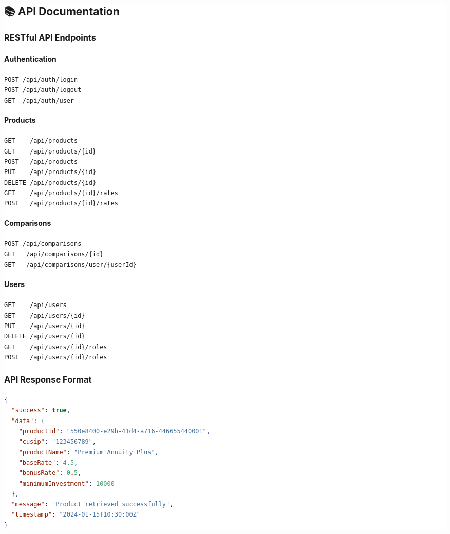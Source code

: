 ## 📚 API Documentation

### RESTful API Endpoints

#### Authentication
```http
POST /api/auth/login
POST /api/auth/logout
GET  /api/auth/user
```

#### Products
```http
GET    /api/products
GET    /api/products/{id}
POST   /api/products
PUT    /api/products/{id}
DELETE /api/products/{id}
GET    /api/products/{id}/rates
POST   /api/products/{id}/rates
```

#### Comparisons
```http
POST /api/comparisons
GET   /api/comparisons/{id}
GET   /api/comparisons/user/{userId}
```

#### Users
```http
GET    /api/users
GET    /api/users/{id}
PUT    /api/users/{id}
DELETE /api/users/{id}
GET    /api/users/{id}/roles
POST   /api/users/{id}/roles
```

### API Response Format

```json
{
  "success": true,
  "data": {
    "productId": "550e8400-e29b-41d4-a716-446655440001",
    "cusip": "123456789",
    "productName": "Premium Annuity Plus",
    "baseRate": 4.5,
    "bonusRate": 0.5,
    "minimumInvestment": 10000
  },
  "message": "Product retrieved successfully",
  "timestamp": "2024-01-15T10:30:00Z"
}
```
